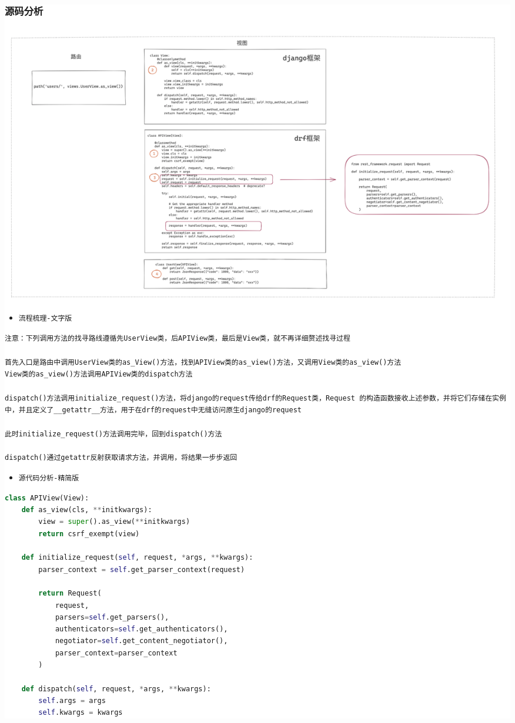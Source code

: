 ### 源码分析

![](/post/python/DRF/1734153342930-18d2c2fe-47b0-4bdf-a768-d6145989fd3b.png)

- `流程梳理-文字版`

```text
注意：下列调用方法的找寻路线遵循先UserView类，后APIView类，最后是View类，就不再详细赘述找寻过程

首先入口是路由中调用UserView类的as_View()方法，找到APIView类的as_view()方法，又调用View类的as_view()方法
View类的as_view()方法调用APIView类的dispatch方法

dispatch()方法调用initialize_request()方法，将django的request传给drf的Request类，Request 的构造函数接收上述参数，并将它们存储在实例中，并且定义了__getattr__方法，用于在drf的request中无缝访问原生django的request

此时initialize_request()方法调用完毕，回到dispatch()方法

dispatch()通过getattr反射获取请求方法，并调用，将结果一步步返回
```

- `源代码分析-精简版`

```python
class APIView(View):
    def as_view(cls, **initkwargs):
        view = super().as_view(**initkwargs)
        return csrf_exempt(view)

    def initialize_request(self, request, *args, **kwargs):
        parser_context = self.get_parser_context(request)

        return Request(
            request,
            parsers=self.get_parsers(),
            authenticators=self.get_authenticators(),
            negotiator=self.get_content_negotiator(),
            parser_context=parser_context
        )

    def dispatch(self, request, *args, **kwargs):
        self.args = args
        self.kwargs = kwargs
```
